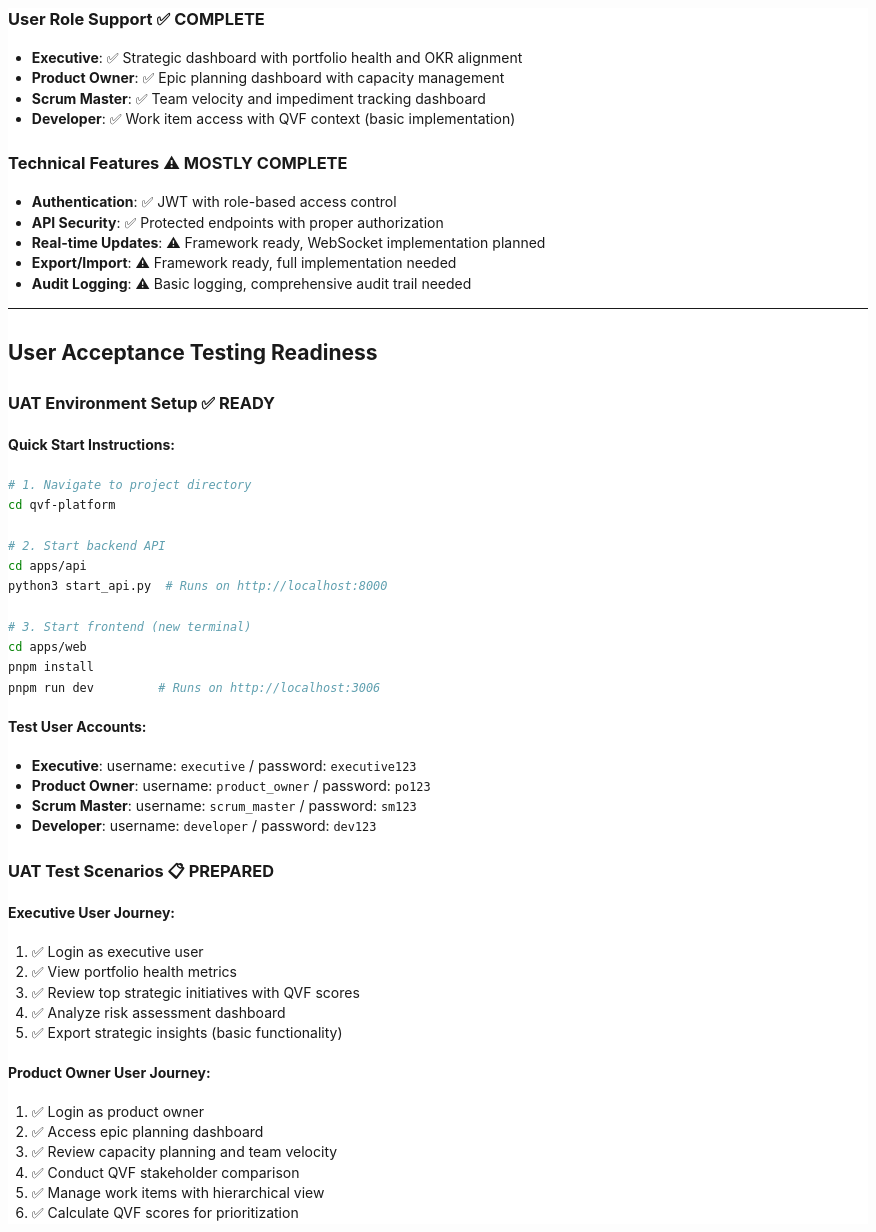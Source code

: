 ### **User Role Support** ✅ **COMPLETE**
- **Executive**: ✅ Strategic dashboard with portfolio health and OKR alignment
- **Product Owner**: ✅ Epic planning dashboard with capacity management
- **Scrum Master**: ✅ Team velocity and impediment tracking dashboard  
- **Developer**: ✅ Work item access with QVF context (basic implementation)

### **Technical Features** ⚠️ **MOSTLY COMPLETE**
- **Authentication**: ✅ JWT with role-based access control
- **API Security**: ✅ Protected endpoints with proper authorization
- **Real-time Updates**: ⚠️ Framework ready, WebSocket implementation planned
- **Export/Import**: ⚠️ Framework ready, full implementation needed
- **Audit Logging**: ⚠️ Basic logging, comprehensive audit trail needed

---

## User Acceptance Testing Readiness

### **UAT Environment Setup** ✅ **READY**

#### Quick Start Instructions:
```bash
# 1. Navigate to project directory
cd qvf-platform

# 2. Start backend API
cd apps/api  
python3 start_api.py  # Runs on http://localhost:8000

# 3. Start frontend (new terminal)
cd apps/web
pnpm install
pnpm run dev         # Runs on http://localhost:3006
```

#### Test User Accounts:
- **Executive**: username: `executive` / password: `executive123`
- **Product Owner**: username: `product_owner` / password: `po123`  
- **Scrum Master**: username: `scrum_master` / password: `sm123`
- **Developer**: username: `developer` / password: `dev123`

### **UAT Test Scenarios** 📋 **PREPARED**

#### Executive User Journey:
1. ✅ Login as executive user
2. ✅ View portfolio health metrics
3. ✅ Review top strategic initiatives with QVF scores
4. ✅ Analyze risk assessment dashboard
5. ✅ Export strategic insights (basic functionality)

#### Product Owner User Journey:
1. ✅ Login as product owner  
2. ✅ Access epic planning dashboard
3. ✅ Review capacity planning and team velocity
4. ✅ Conduct QVF stakeholder comparison
5. ✅ Manage work items with hierarchical view
6. ✅ Calculate QVF scores for prioritization
